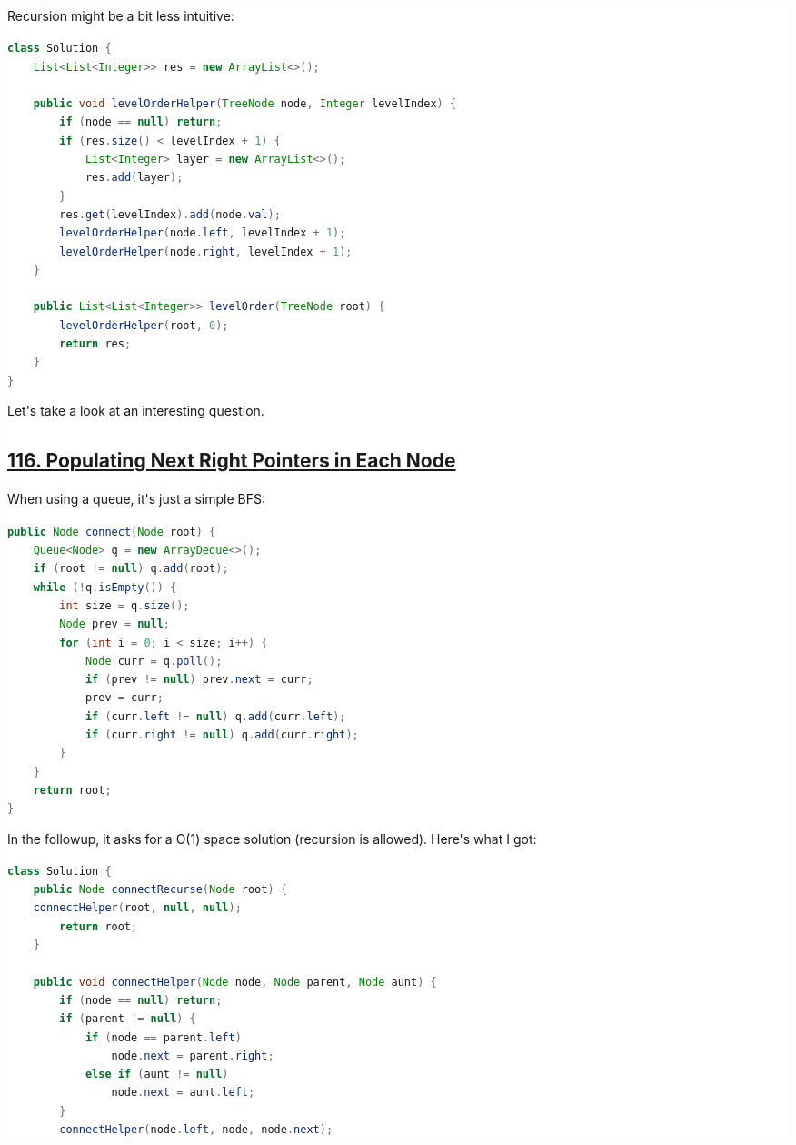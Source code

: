 Recursion might be a bit less intuitive:
```java
class Solution {
    List<List<Integer>> res = new ArrayList<>();

    public void levelOrderHelper(TreeNode node, Integer levelIndex) {
        if (node == null) return;
        if (res.size() < levelIndex + 1) {
            List<Integer> layer = new ArrayList<>();
            res.add(layer);
        }
        res.get(levelIndex).add(node.val);
        levelOrderHelper(node.left, levelIndex + 1);
        levelOrderHelper(node.right, levelIndex + 1);
    }

    public List<List<Integer>> levelOrder(TreeNode root) {
        levelOrderHelper(root, 0);
        return res;
    }
}
```

Let's take a look at an interesting question. 
## [116. Populating Next Right Pointers in Each Node](https://leetcode.com/problems/populating-next-right-pointers-in-each-node/)
When using a queue, it's just a simple BFS:
```java
public Node connect(Node root) {
    Queue<Node> q = new ArrayDeque<>();
    if (root != null) q.add(root);
    while (!q.isEmpty()) {
        int size = q.size();
        Node prev = null;
        for (int i = 0; i < size; i++) {
            Node curr = q.poll();
            if (prev != null) prev.next = curr;
            prev = curr;
            if (curr.left != null) q.add(curr.left);
            if (curr.right != null) q.add(curr.right); 
        }
    }
    return root;
}
```

In the followup, it asks for a O(1) space solution (recursion is allowed). Here's what I got:

```java
class Solution {
    public Node connectRecurse(Node root) {
    connectHelper(root, null, null);
        return root;
    }

    public void connectHelper(Node node, Node parent, Node aunt) {
        if (node == null) return;
        if (parent != null) {
            if (node == parent.left) 
                node.next = parent.right;
            else if (aunt != null) 
                node.next = aunt.left;
        }
        connectHelper(node.left, node, node.next);
```